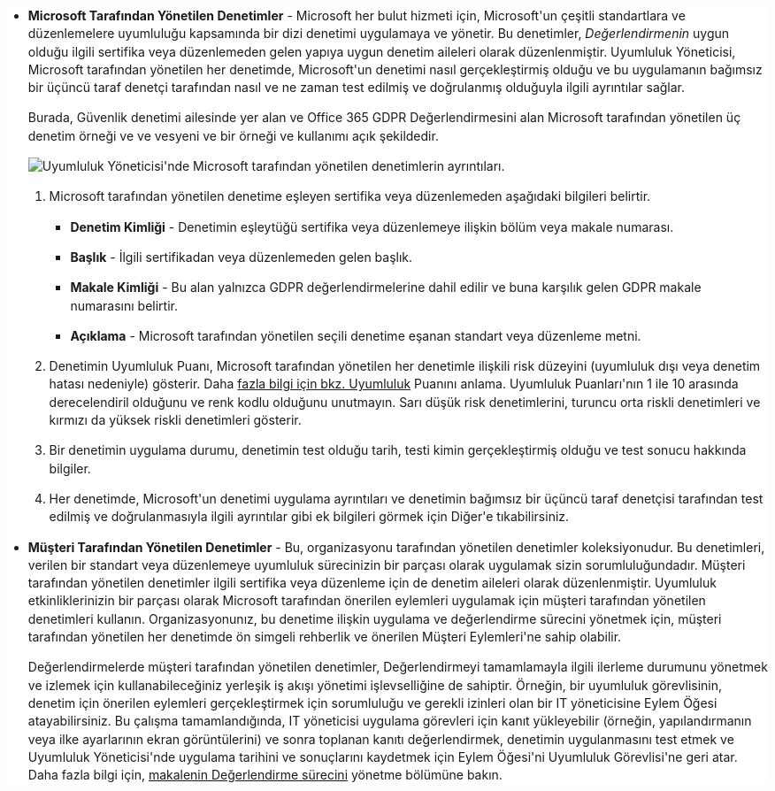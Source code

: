 - **Microsoft Tarafından Yönetilen Denetimler** - Microsoft her bulut hizmeti için, Microsoft'un çeşitli standartlara ve  düzenlemelere uyumluluğu kapsamında bir dizi denetimi uygulamaya ve yönetir. Bu denetimler,  *Değerlendirmenin*  uygun olduğu ilgili sertifika veya düzenlemeden gelen yapıya uygun denetim aileleri olarak düzenlenmiştir. Uyumluluk Yöneticisi, Microsoft tarafından yönetilen her denetimde, Microsoft'un denetimi nasıl gerçekleştirmiş olduğu ve bu uygulamanın bağımsız bir üçüncü taraf denetçi tarafından nasıl ve ne zaman test edilmiş ve doğrulanmış olduğuyla ilgili ayrıntılar sağlar.

  Burada, Güvenlik denetimi ailesinde yer alan ve Office 365 GDPR Değerlendirmesini alan Microsoft tarafından yönetilen üç denetim örneği ve ve vesyeni ve bir örneği ve kullanımı açık şekildedir.

  ![Uyumluluk Yöneticisi'nde Microsoft tarafından yönetilen denetimlerin ayrıntıları.](../media/d1351212-1ebf-424e-91b8-930c2b2edef1.png)

  1. Microsoft tarafından yönetilen denetime eşleyen sertifika veya düzenlemeden aşağıdaki bilgileri belirtir.

     - **Denetim Kimliği** - Denetimin eşleytüğü sertifika veya düzenlemeye ilişkin bölüm veya makale numarası.

     - **Başlık** - İlgili sertifikadan veya düzenlemeden gelen başlık.

     - **Makale Kimliği** - Bu alan yalnızca GDPR değerlendirmelerine dahil edilir ve buna karşılık gelen GDPR makale numarasını belirtir.

     - **Açıklama** - Microsoft tarafından yönetilen seçili denetime eşanan standart veya düzenleme metni.

  1. Denetimin Uyumluluk Puanı, Microsoft tarafından yönetilen her denetimle ilişkili risk düzeyini (uyumluluk dışı veya denetim hatası nedeniyle) gösterir. Daha [fazla bilgi için bkz. Uyumluluk](#understanding-the-compliance-score) Puanını anlama. Uyumluluk Puanları'nın 1 ile 10 arasında derecelendiril olduğunu ve renk kodlu olduğunu unutmayın. Sarı düşük risk denetimlerini, turuncu orta riskli denetimleri ve kırmızı da yüksek riskli denetimleri gösterir.

  1. Bir denetimin uygulama durumu, denetimin test olduğu tarih, testi kimin gerçekleştirmiş olduğu ve test sonucu hakkında bilgiler.

  1. Her denetimde, Microsoft'un  denetimi uygulama ayrıntıları ve denetimin bağımsız bir üçüncü taraf denetçisi tarafından test edilmiş ve doğrulanmasıyla ilgili ayrıntılar gibi ek bilgileri görmek için Diğer'e tıkabilirsiniz.

- **Müşteri Tarafından Yönetilen Denetimler** - Bu, organizasyonu tarafından yönetilen denetimler koleksiyonudur. Bu denetimleri, verilen bir standart veya düzenlemeye uyumluluk sürecinizin bir parçası olarak uygulamak sizin sorumluluğundadır. Müşteri tarafından yönetilen denetimler ilgili sertifika veya düzenleme için de denetim aileleri olarak düzenlenmiştir. Uyumluluk etkinliklerinizin bir parçası olarak Microsoft tarafından önerilen eylemleri uygulamak için müşteri tarafından yönetilen denetimleri kullanın. Organizasyonunız, bu denetime ilişkin uygulama ve değerlendirme sürecini yönetmek için, müşteri tarafından yönetilen her denetimde ön simgeli rehberlik ve önerilen Müşteri Eylemleri'ne sahip olabilir.

  Değerlendirmelerde müşteri tarafından yönetilen denetimler, Değerlendirmeyi tamamlamayla ilgili ilerleme durumunu yönetmek ve izlemek için kullanabileceğiniz yerleşik iş akışı yönetimi işlevselliğine de sahiptir. Örneğin, bir uyumluluk görevlisinin, denetim için önerilen eylemleri gerçekleştirmek için sorumluluğu ve gerekli izinleri olan bir IT yöneticisine Eylem Öğesi atayabilirsiniz. Bu çalışma tamamlandığında, IT yöneticisi uygulama görevleri için kanıt yükleyebilir (örneğin, yapılandırmanın veya ilke ayarlarının ekran görüntülerini) ve sonra toplanan kanıtı değerlendirmek, denetimin uygulanmasını test etmek ve Uyumluluk Yöneticisi'nde uygulama tarihini ve sonuçlarını kaydetmek için Eylem Öğesi'ni Uyumluluk Görevlisi'ne geri atar. Daha fazla bilgi için, [makalenin Değerlendirme sürecini](#managing-the-assessment-process) yönetme bölümüne bakın.
